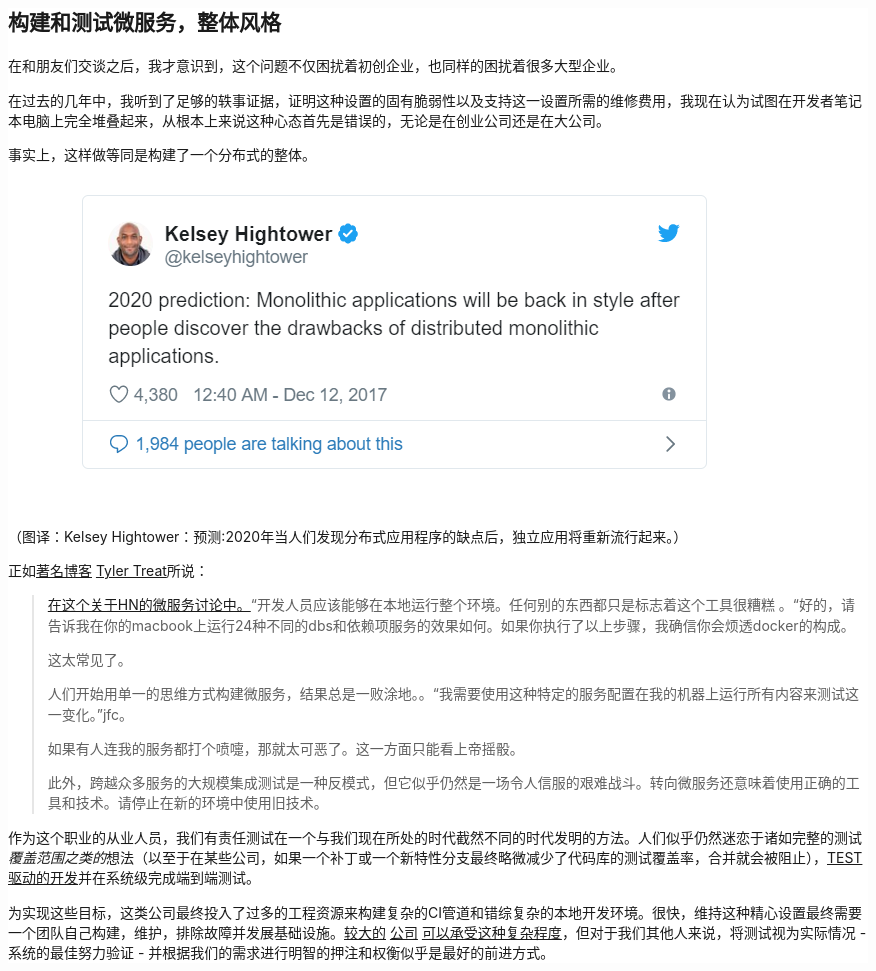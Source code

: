 ## 构建和测试微服务，整体风格

在和朋友们交谈之后，我才意识到，这个问题不仅困扰着初创企业，也同样的困扰着很多大型企业。

在过去的几年中，我听到了足够的轶事证据，证明这种设置的固有脆弱性以及支持这一设置所需的维修费用，我现在认为试图在开发者笔记本电脑上完全堆叠起来，从根本上来说这种心态首先是错误的，无论是在创业公司还是在大公司。

事实上，这样做等同是构建了一个分布式的整体。

![](https://github.com/caas-one/news.caas.one/blob/master/translation/images/1564845719201.png)

（图译：Kelsey Hightower：预测:2020年当人们发现分布式应用程序的缺点后，独立应用将重新流行起来。）



正如[著名博客](http://bravenewgeek.com/) [Tyler Treat](https://twitter.com/tyler_treat)所说：

> [在这个关于HN的微服务讨论中。](https://twitter.com/tyler_treat/status/846100896228544514)“开发人员应该能够在本地运行整个环境。任何别的东西都只是标志着这个工具很糟糕 。“好的，请告诉我在你的macbook上运行24种不同的dbs和依赖项服务的效果如何。如果你执行了以上步骤，我确信你会烦透docker的构成。
>
> 这太常见了。
>
> 人们开始用单一的思维方式构建微服务，结果总是一败涂地。。“我需要使用这种特定的服务配置在我的机器上运行所有内容来测试这一变化。”jfc。
>
> 如果有人连我的服务都打个喷嚏，那就太可恶了。这一方面只能看上帝摇骰。
>
> 此外，跨越众多服务的大规模集成测试是一种反模式，但它似乎仍然是一场令人信服的艰难战斗。转向微服务还意味着使用正确的工具和技术。请停止在新的环境中使用旧技术。
>
> 

作为这个职业的从业人员，我们有责任测试在一个与我们现在所处的时代截然不同的时代发明的方法。人们似乎仍然迷恋于诸如完整的测试*覆盖范围之类的*想法（以至于在某些公司，如果一个补丁或一个新特性分支最终略微减少了代码库的测试覆盖率，合并就会被阻止），[TEST驱动的开发](https://en.wikipedia.org/wiki/Test-driven_development)并在系统级完成端到端测试。

为实现这些目标，这类公司最终投入了过多的工程资源来构建复杂的CI管道和错综复杂的本地开发环境。很快，维持这种精心设置最终需要一个团队自己构建，维护，排除故障并发展基础设施。[较大的](https://medium.com/netflix-techblog/towards-true-continuous-integration-distributed-repositories-and-dependencies-2a2e3108c051) [公司](https://engineeringblog.yelp.com/2017/04/how-yelp-runs-millions-of-tests-every-day.html) [可以承受这种复杂程度](https://medium.com/netflix-techblog/product-integration-testing-at-the-speed-of-netflix-72e4117734a7)，但对于我们其他人来说，将测试视为实际情况 - 系统的最佳努力验证 - 并根据我们的需求进行明智的押注和权衡似乎是最好的前进方式。
